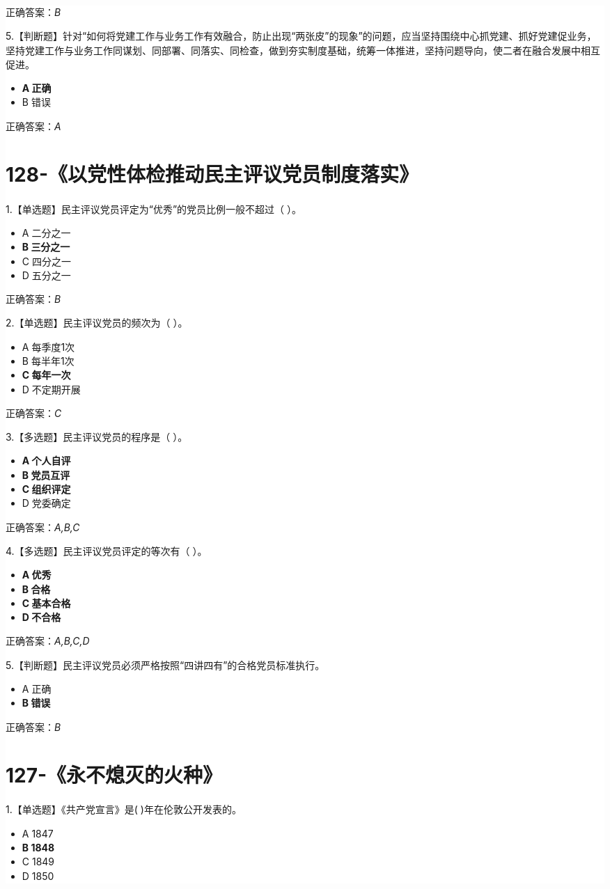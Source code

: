 正确答案：*B*

5.【判断题】针对“如何将党建工作与业务工作有效融合，防止出现“两张皮”的现象”的问题，应当坚持围绕中心抓党建、抓好党建促业务，坚持党建工作与业务工作同谋划、同部署、同落实、同检查，做到夯实制度基础，统筹一体推进，坚持问题导向，使二者在融合发展中相互促进。
+ **A 正确**
+ B 错误

正确答案：*A*


# 128-《以党性体检推动民主评议党员制度落实》
1.【单选题】民主评议党员评定为“优秀”的党员比例一般不超过（  ）。
+ A 二分之一
+ **B 三分之一**
+ C 四分之一
+ D 五分之一

正确答案：*B*

2.【单选题】民主评议党员的频次为（ ）。
+ A 每季度1次
+ B 每半年1次
+ **C 每年一次**
+ D 不定期开展

正确答案：*C*

3.【多选题】民主评议党员的程序是（ ）。
+ **A 个人自评**
+ **B 党员互评**
+ **C 组织评定**
+ D 党委确定

正确答案：*A,B,C*

4.【多选题】民主评议党员评定的等次有（ ）。
+ **A 优秀**
+ **B 合格**
+ **C 基本合格**
+ **D 不合格**

正确答案：*A,B,C,D*

5.【判断题】民主评议党员必须严格按照“四讲四有”的合格党员标准执行。
+ A 正确
+ **B 错误**

正确答案：*B*


# 127-《永不熄灭的火种》
1.【单选题】《共产党宣言》是(  )年在伦敦公开发表的。
+ A 1847
+ **B 1848**
+ C 1849
+ D 1850

